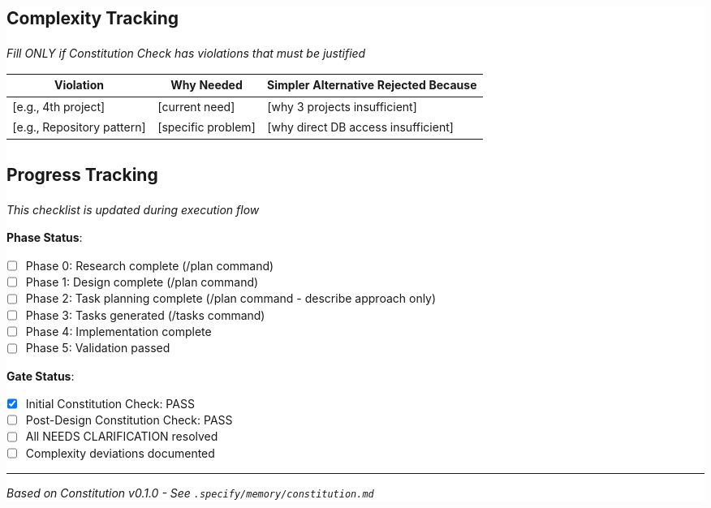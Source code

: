 ## Complexity Tracking
*Fill ONLY if Constitution Check has violations that must be justified*

| Violation | Why Needed | Simpler Alternative Rejected Because |
|-----------|------------|-------------------------------------|
| [e.g., 4th project] | [current need] | [why 3 projects insufficient] |
| [e.g., Repository pattern] | [specific problem] | [why direct DB access insufficient] |


## Progress Tracking
*This checklist is updated during execution flow*

**Phase Status**:
- [ ] Phase 0: Research complete (/plan command)
- [ ] Phase 1: Design complete (/plan command)
- [ ] Phase 2: Task planning complete (/plan command - describe approach only)
- [ ] Phase 3: Tasks generated (/tasks command)
- [ ] Phase 4: Implementation complete
- [ ] Phase 5: Validation passed

**Gate Status**:
- [x] Initial Constitution Check: PASS
- [ ] Post-Design Constitution Check: PASS
- [ ] All NEEDS CLARIFICATION resolved
- [ ] Complexity deviations documented

---
*Based on Constitution v0.1.0 - See `.specify/memory/constitution.md`*
